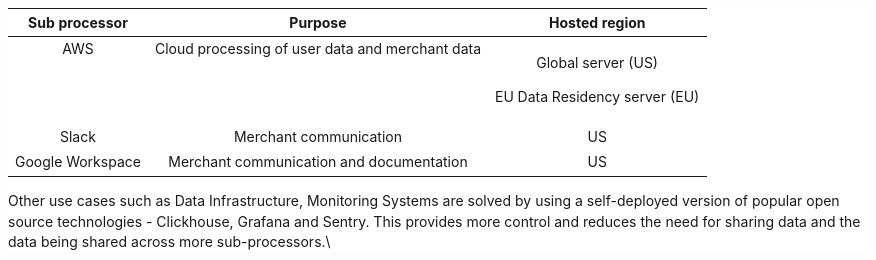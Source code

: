 |   Sub processor  |                      Purpose                     |                          Hosted region                         |
| :--------------: | :----------------------------------------------: | :------------------------------------------------------------: |
|        AWS       | Cloud processing of user data and merchant data  | <p>Global server (US) </p><p>EU Data Residency server (EU)</p> |
|       Slack      |              Merchant communication              |                               US                               |
| Google Workspace |     Merchant communication and documentation     |                               US                               |

Other use cases such as Data Infrastructure, Monitoring Systems are solved by using a self-deployed version of popular open source technologies - Clickhouse, Grafana and Sentry. This provides more control and reduces the need for sharing data and the data being shared across more sub-processors.\
